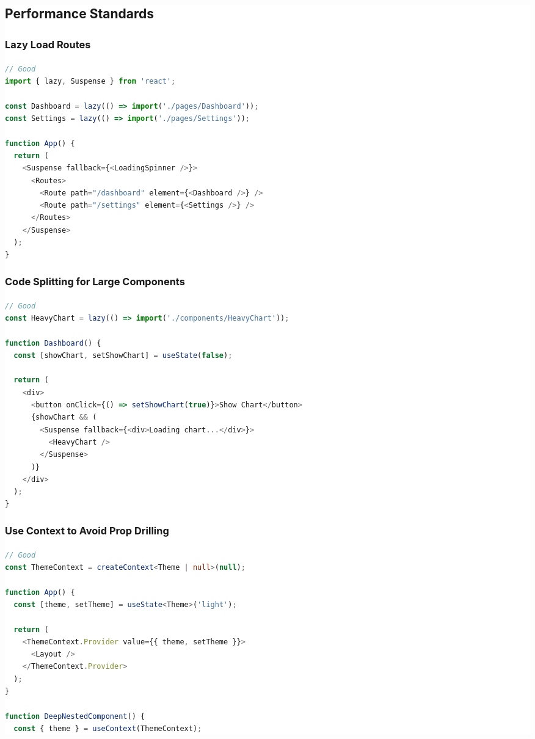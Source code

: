 
## Performance Standards

### Lazy Load Routes

```typescript
// Good
import { lazy, Suspense } from 'react';

const Dashboard = lazy(() => import('./pages/Dashboard'));
const Settings = lazy(() => import('./pages/Settings'));

function App() {
  return (
    <Suspense fallback={<LoadingSpinner />}>
      <Routes>
        <Route path="/dashboard" element={<Dashboard />} />
        <Route path="/settings" element={<Settings />} />
      </Routes>
    </Suspense>
  );
}
```

### Code Splitting for Large Components

```typescript
// Good
const HeavyChart = lazy(() => import('./components/HeavyChart'));

function Dashboard() {
  const [showChart, setShowChart] = useState(false);

  return (
    <div>
      <button onClick={() => setShowChart(true)}>Show Chart</button>
      {showChart && (
        <Suspense fallback={<div>Loading chart...</div>}>
          <HeavyChart />
        </Suspense>
      )}
    </div>
  );
}
```

### Use Context to Avoid Prop Drilling

```typescript
// Good
const ThemeContext = createContext<Theme | null>(null);

function App() {
  const [theme, setTheme] = useState<Theme>('light');
  
  return (
    <ThemeContext.Provider value={{ theme, setTheme }}>
      <Layout />
    </ThemeContext.Provider>
  );
}

function DeepNestedComponent() {
  const { theme } = useContext(ThemeContext);
```